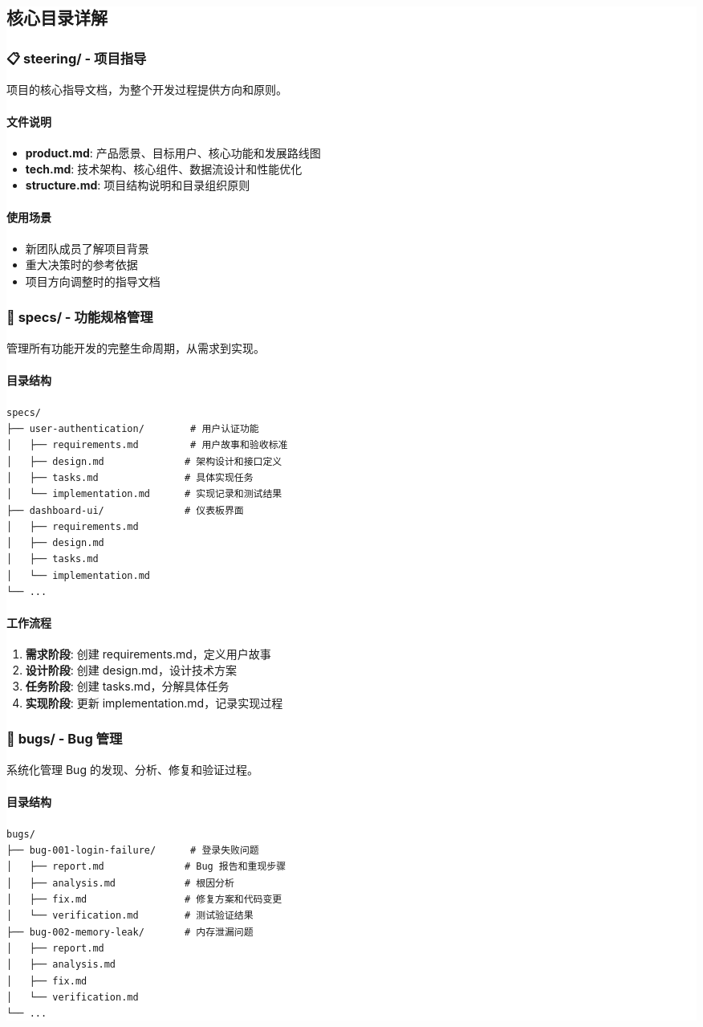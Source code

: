 ## 核心目录详解

### 📋 **steering/ - 项目指导**
项目的核心指导文档，为整个开发过程提供方向和原则。

#### 文件说明
- **product.md**: 产品愿景、目标用户、核心功能和发展路线图
- **tech.md**: 技术架构、核心组件、数据流设计和性能优化
- **structure.md**: 项目结构说明和目录组织原则

#### 使用场景
- 新团队成员了解项目背景
- 重大决策时的参考依据
- 项目方向调整时的指导文档

### 🎯 **specs/ - 功能规格管理**
管理所有功能开发的完整生命周期，从需求到实现。

#### 目录结构
```
specs/
├── user-authentication/        # 用户认证功能
│   ├── requirements.md         # 用户故事和验收标准
│   ├── design.md              # 架构设计和接口定义
│   ├── tasks.md               # 具体实现任务
│   └── implementation.md      # 实现记录和测试结果
├── dashboard-ui/              # 仪表板界面
│   ├── requirements.md
│   ├── design.md
│   ├── tasks.md
│   └── implementation.md
└── ...
```

#### 工作流程
1. **需求阶段**: 创建 requirements.md，定义用户故事
2. **设计阶段**: 创建 design.md，设计技术方案
3. **任务阶段**: 创建 tasks.md，分解具体任务
4. **实现阶段**: 更新 implementation.md，记录实现过程

### 🐛 **bugs/ - Bug 管理**
系统化管理 Bug 的发现、分析、修复和验证过程。

#### 目录结构
```
bugs/
├── bug-001-login-failure/      # 登录失败问题
│   ├── report.md              # Bug 报告和重现步骤
│   ├── analysis.md            # 根因分析
│   ├── fix.md                 # 修复方案和代码变更
│   └── verification.md        # 测试验证结果
├── bug-002-memory-leak/       # 内存泄漏问题
│   ├── report.md
│   ├── analysis.md
│   ├── fix.md
│   └── verification.md
└── ...
```
